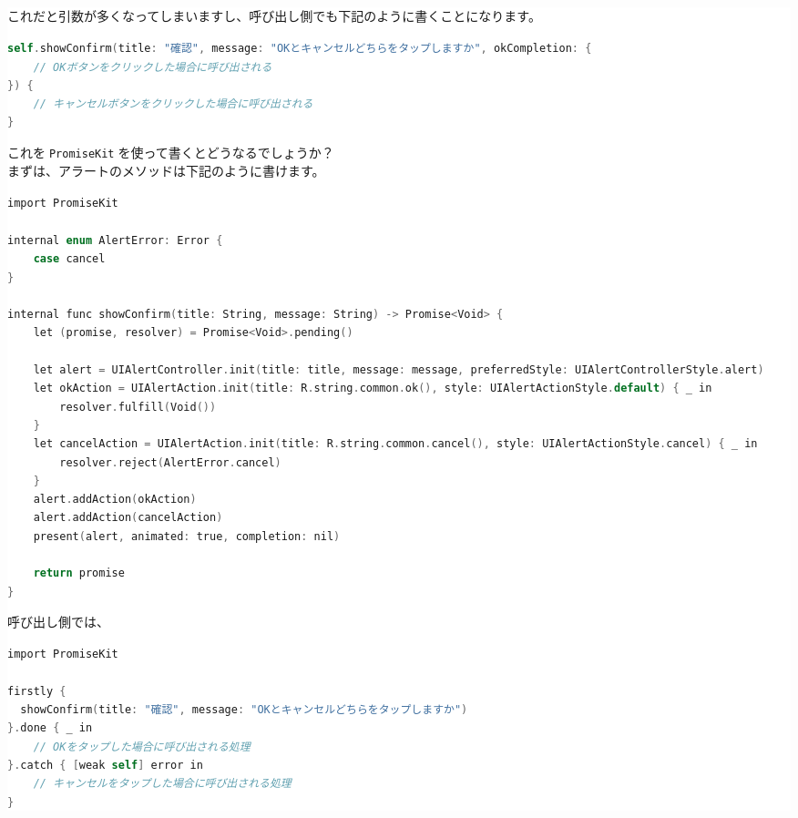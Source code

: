 これだと引数が多くなってしまいますし、呼び出し側でも下記のように書くことになります。  

```objective-c
self.showConfirm(title: "確認", message: "OKとキャンセルどちらをタップしますか", okCompletion: {
    // OKボタンをクリックした場合に呼び出される
}) {
    // キャンセルボタンをクリックした場合に呼び出される
}
```

これを `PromiseKit` を使って書くとどうなるでしょうか？  
まずは、アラートのメソッドは下記のように書けます。  

```objective-c
import PromiseKit

internal enum AlertError: Error {
    case cancel
}

internal func showConfirm(title: String, message: String) -> Promise<Void> {
    let (promise, resolver) = Promise<Void>.pending()

    let alert = UIAlertController.init(title: title, message: message, preferredStyle: UIAlertControllerStyle.alert)
    let okAction = UIAlertAction.init(title: R.string.common.ok(), style: UIAlertActionStyle.default) { _ in
        resolver.fulfill(Void())
    }
    let cancelAction = UIAlertAction.init(title: R.string.common.cancel(), style: UIAlertActionStyle.cancel) { _ in
        resolver.reject(AlertError.cancel)
    }
    alert.addAction(okAction)
    alert.addAction(cancelAction)
    present(alert, animated: true, completion: nil)

    return promise
}
```

呼び出し側では、  

```objective-c
import PromiseKit

firstly {
  showConfirm(title: "確認", message: "OKとキャンセルどちらをタップしますか")
}.done { _ in
    // OKをタップした場合に呼び出される処理
}.catch { [weak self] error in
    // キャンセルをタップした場合に呼び出される処理
}
```
